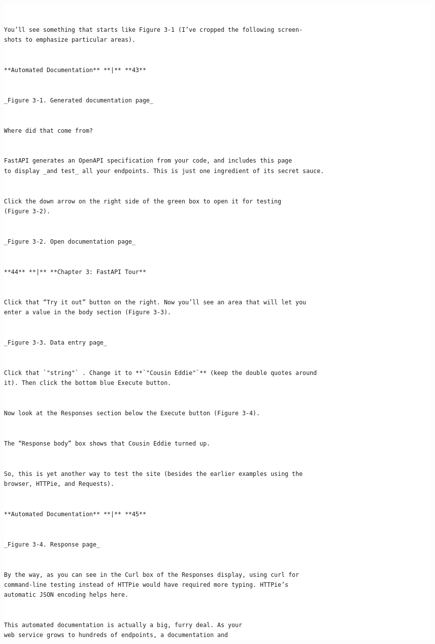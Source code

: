 ```


You’ll see something that starts like Figure 3-1 (I’ve cropped the following screen‐
shots to emphasize particular areas).


**Automated Documentation** **|** **43**


_Figure 3-1. Generated documentation page_


Where did that come from?


FastAPI generates an OpenAPI specification from your code, and includes this page
to display _and test_ all your endpoints. This is just one ingredient of its secret sauce.


Click the down arrow on the right side of the green box to open it for testing
(Figure 3-2).


_Figure 3-2. Open documentation page_


**44** **|** **Chapter 3: FastAPI Tour**


Click that “Try it out” button on the right. Now you’ll see an area that will let you
enter a value in the body section (Figure 3-3).


_Figure 3-3. Data entry page_


Click that `"string"` . Change it to **`"Cousin Eddie"`** (keep the double quotes around
it). Then click the bottom blue Execute button.


Now look at the Responses section below the Execute button (Figure 3-4).


The “Response body” box shows that Cousin Eddie turned up.


So, this is yet another way to test the site (besides the earlier examples using the
browser, HTTPie, and Requests).


**Automated Documentation** **|** **45**


_Figure 3-4. Response page_


By the way, as you can see in the Curl box of the Responses display, using curl for
command-line testing instead of HTTPie would have required more typing. HTTPie’s
automatic JSON encoding helps here.


This automated documentation is actually a big, furry deal. As your
web service grows to hundreds of endpoints, a documentation and
```